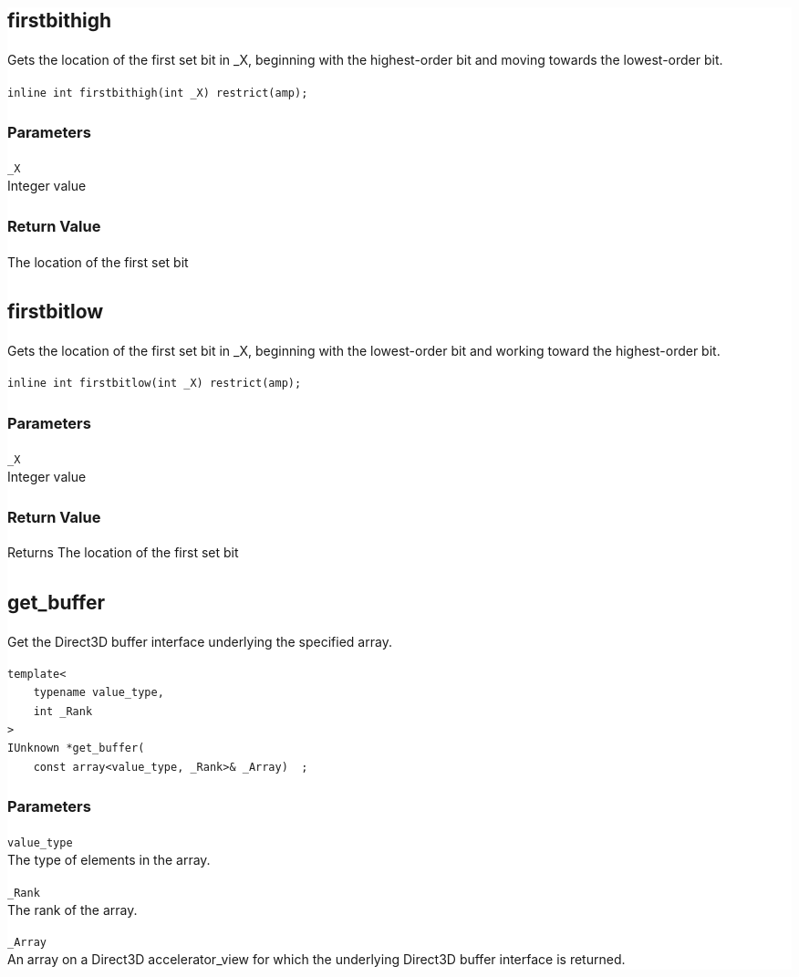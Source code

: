 ##  <a name="firstbithigh"></a>  firstbithigh
Gets the location of the first set bit in _X, beginning with the highest-order bit and moving towards the lowest-order bit.

```  
inline int firstbithigh(int _X) restrict(amp);
```  

### Parameters
`_X`  
Integer value

### Return Value
The location of the first set bit

##  <a name="firstbitlow"></a>  firstbitlow
Gets the location of the first set bit in _X, beginning with the lowest-order bit and working toward the highest-order bit.

```  
inline int firstbitlow(int _X) restrict(amp);
```  

### Parameters
`_X`  
Integer value

### Return Value
Returns The location of the first set bit

##  <a name="get_buffer"></a>  get_buffer
Get the Direct3D buffer interface underlying the specified array.

```  
template<
    typename value_type,
    int _Rank
>
IUnknown *get_buffer(
    const array<value_type, _Rank>& _Array)  ;
```  

### Parameters
`value_type`  
The type of elements in the array.

`_Rank`  
The rank of the array.

`_Array`  
An array on a Direct3D accelerator_view for which the underlying Direct3D buffer interface is returned.
